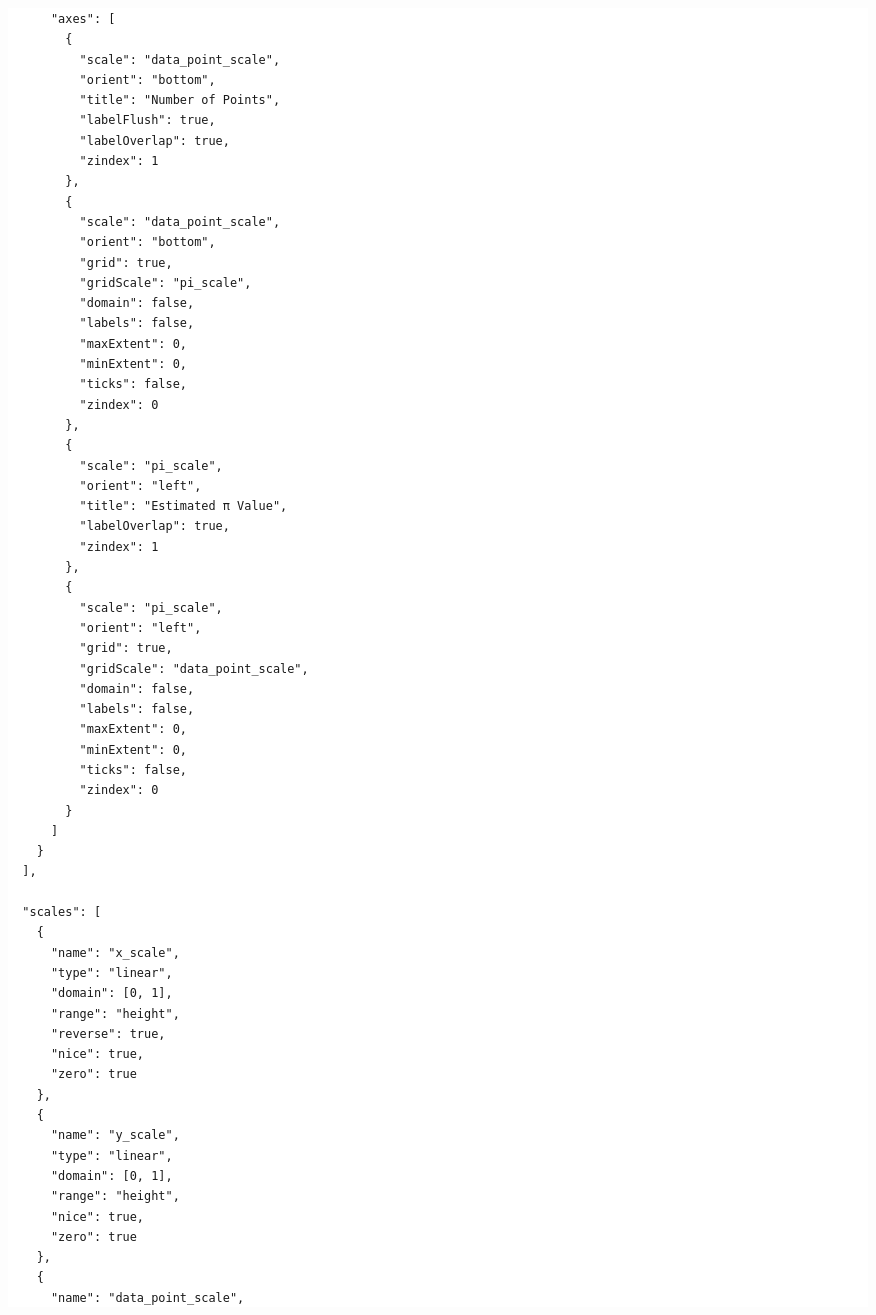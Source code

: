 	      "axes": [
	        {
	          "scale": "data_point_scale",
	          "orient": "bottom",
	          "title": "Number of Points",
	          "labelFlush": true,
	          "labelOverlap": true,
	          "zindex": 1
	        },
	        {
	          "scale": "data_point_scale",
	          "orient": "bottom",
	          "grid": true,
	          "gridScale": "pi_scale",
	          "domain": false,
	          "labels": false,
	          "maxExtent": 0,
	          "minExtent": 0,
	          "ticks": false,
	          "zindex": 0
	        },
	        {
	          "scale": "pi_scale",
	          "orient": "left",
	          "title": "Estimated π Value",
	          "labelOverlap": true,
	          "zindex": 1
	        },
	        {
	          "scale": "pi_scale",
	          "orient": "left",
	          "grid": true,
	          "gridScale": "data_point_scale",
	          "domain": false,
	          "labels": false,
	          "maxExtent": 0,
	          "minExtent": 0,
	          "ticks": false,
	          "zindex": 0
	        }
	      ]
	    }
	  ],

	  "scales": [
	    {
	      "name": "x_scale",
	      "type": "linear",
	      "domain": [0, 1],
	      "range": "height",
	      "reverse": true,
	      "nice": true,
	      "zero": true
	    },
	    {
	      "name": "y_scale",
	      "type": "linear",
	      "domain": [0, 1],
	      "range": "height",
	      "nice": true,
	      "zero": true
	    },
	    {
	      "name": "data_point_scale",
